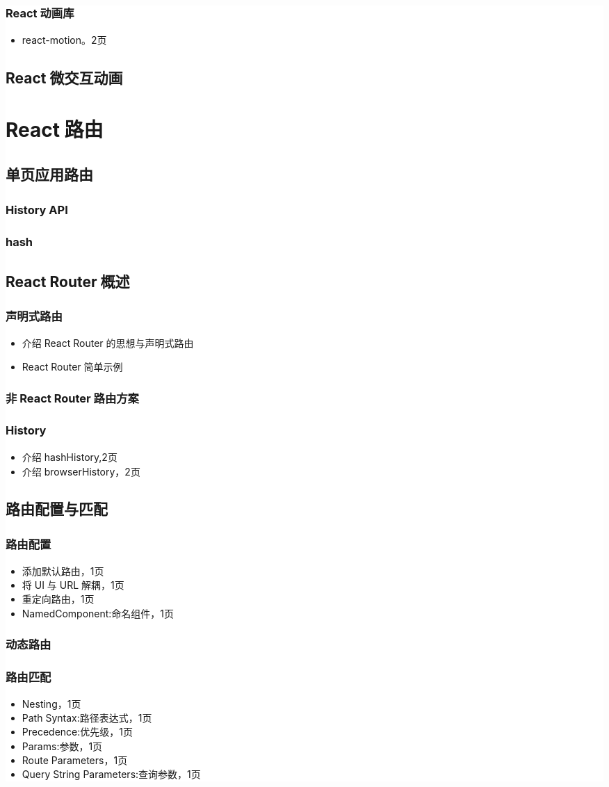 ### React 动画库

- react-motion。2页

## React 微交互动画

# React 路由

## 单页应用路由

### History API

### hash

## React Router 概述

### 声明式路由

- 介绍 React Router 的思想与声明式路由

- React Router 简单示例

### 非 React Router 路由方案

### History

- 介绍 hashHistory,2页
- 介绍 browserHistory，2页

## 路由配置与匹配

### 路由配置

- 添加默认路由，1页
- 将 UI 与 URL 解耦，1页
- 重定向路由，1页
- NamedComponent:命名组件，1页

### 动态路由

### 路由匹配

- Nesting，1页
- Path Syntax:路径表达式，1页
- Precedence:优先级，1页
- Params:参数，1页
- Route Parameters，1页
- Query String Parameters:查询参数，1页
